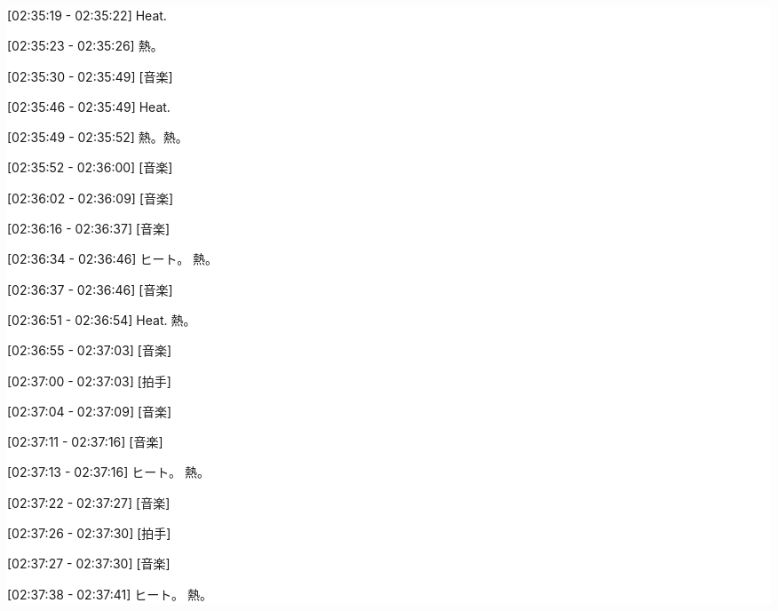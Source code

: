 [02:35:19 - 02:35:22]
Heat.

[02:35:23 - 02:35:26]
熱。

[02:35:30 - 02:35:49]
[音楽]

[02:35:46 - 02:35:49]
Heat.

[02:35:49 - 02:35:52]
熱。熱。

[02:35:52 - 02:36:00]
[音楽]

[02:36:02 - 02:36:09]
[音楽]

[02:36:16 - 02:36:37]
[音楽]

[02:36:34 - 02:36:46]
ヒート。 熱。

[02:36:37 - 02:36:46]
[音楽]

[02:36:51 - 02:36:54]
Heat. 熱。

[02:36:55 - 02:37:03]
[音楽]

[02:37:00 - 02:37:03]
[拍手]

[02:37:04 - 02:37:09]
[音楽]

[02:37:11 - 02:37:16]
[音楽]

[02:37:13 - 02:37:16]
ヒート。 熱。

[02:37:22 - 02:37:27]
[音楽]

[02:37:26 - 02:37:30]
[拍手]

[02:37:27 - 02:37:30]
[音楽]

[02:37:38 - 02:37:41]
ヒート。 熱。
